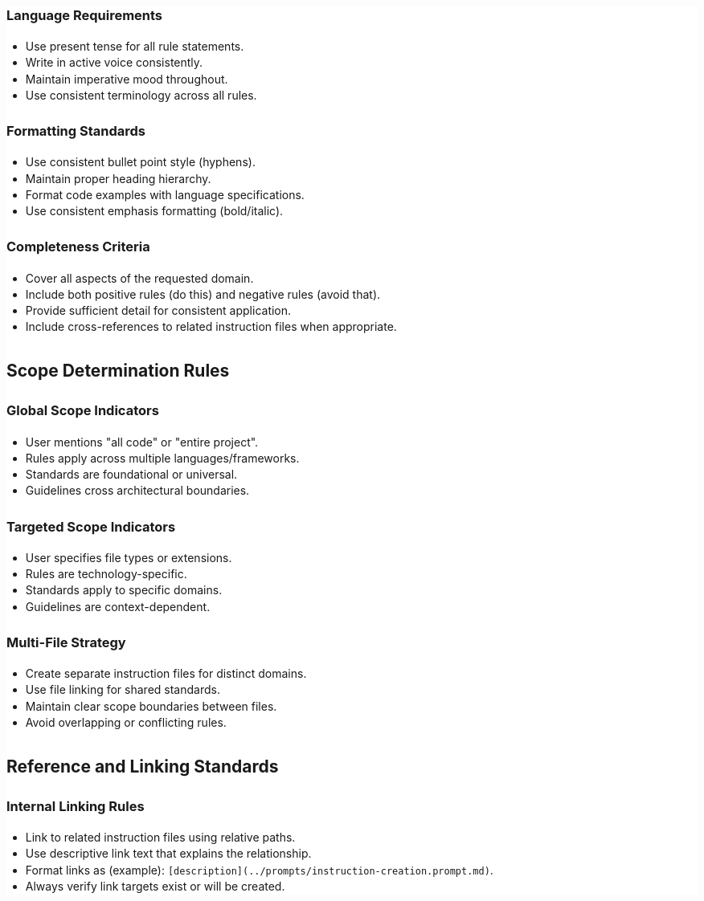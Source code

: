 ### Language Requirements

- Use present tense for all rule statements.
- Write in active voice consistently.
- Maintain imperative mood throughout.
- Use consistent terminology across all rules.

### Formatting Standards

- Use consistent bullet point style (hyphens).
- Maintain proper heading hierarchy.
- Format code examples with language specifications.
- Use consistent emphasis formatting (bold/italic).

### Completeness Criteria

- Cover all aspects of the requested domain.
- Include both positive rules (do this) and negative rules (avoid that).
- Provide sufficient detail for consistent application.
- Include cross-references to related instruction files when appropriate.

## Scope Determination Rules

### Global Scope Indicators

- User mentions "all code" or "entire project".
- Rules apply across multiple languages/frameworks.
- Standards are foundational or universal.
- Guidelines cross architectural boundaries.

### Targeted Scope Indicators

- User specifies file types or extensions.
- Rules are technology-specific.
- Standards apply to specific domains.
- Guidelines are context-dependent.

### Multi-File Strategy

- Create separate instruction files for distinct domains.
- Use file linking for shared standards.
- Maintain clear scope boundaries between files.
- Avoid overlapping or conflicting rules.

## Reference and Linking Standards

### Internal Linking Rules

- Link to related instruction files using relative paths.
- Use descriptive link text that explains the relationship.
- Format links as (example): `[description](../prompts/instruction-creation.prompt.md)`.
- Always verify link targets exist or will be created.
